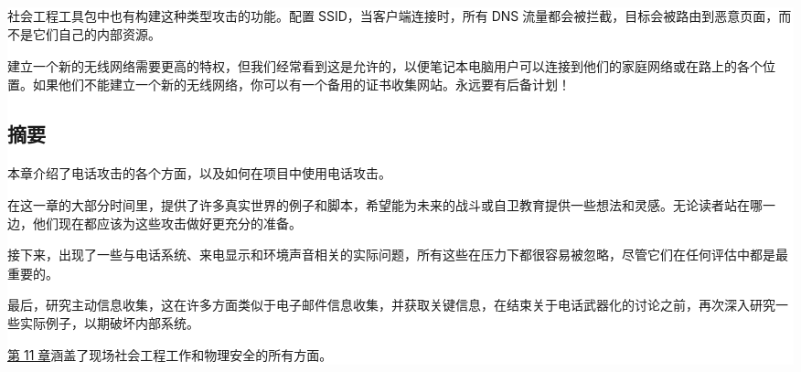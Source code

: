 社会工程工具包中也有构建这种类型攻击的功能。配置 SSID，当客户端连接时，所有 DNS 流量都会被拦截，目标会被路由到恶意页面，而不是它们自己的内部资源。

建立一个新的无线网络需要更高的特权，但我们经常看到这是允许的，以便笔记本电脑用户可以连接到他们的家庭网络或在路上的各个位置。如果他们不能建立一个新的无线网络，你可以有一个备用的证书收集网站。永远要有后备计划！

## 摘要

本章介绍了电话攻击的各个方面，以及如何在项目中使用电话攻击。

在这一章的大部分时间里，提供了许多真实世界的例子和脚本，希望能为未来的战斗或自卫教育提供一些想法和灵感。无论读者站在哪一边，他们现在都应该为这些攻击做好更充分的准备。

接下来，出现了一些与电话系统、来电显示和环境声音相关的实际问题，所有这些在压力下都很容易被忽略，尽管它们在任何评估中都是最重要的。

最后，研究主动信息收集，这在许多方面类似于电子邮件信息收集，并获取关键信息，在结束关于电话武器化的讨论之前，再次深入研究一些实际例子，以期破坏内部系统。

[第 11 章](11.html)涵盖了现场社会工程工作和物理安全的所有方面。

